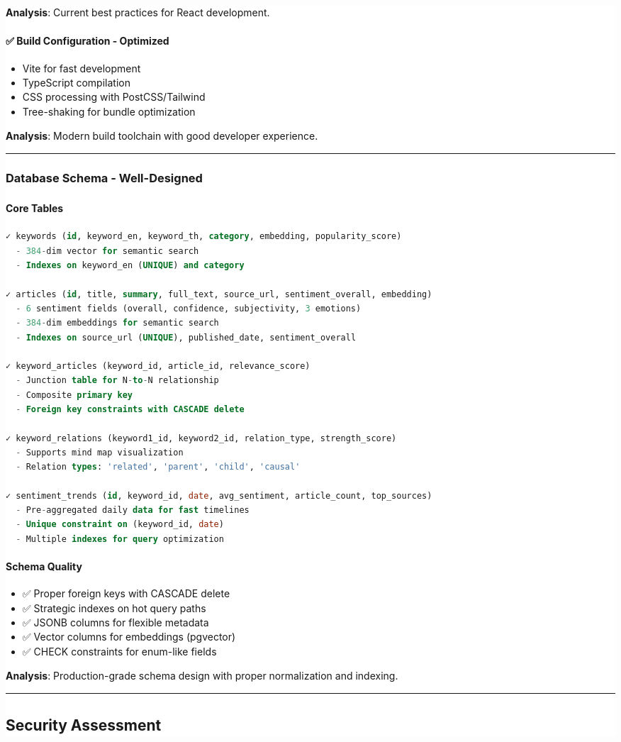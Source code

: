 **Analysis**: Current best practices for React development.

#### ✅ Build Configuration - Optimized
- Vite for fast development
- TypeScript compilation
- CSS processing with PostCSS/Tailwind
- Tree-shaking for bundle optimization

**Analysis**: Modern build toolchain with good developer experience.

---

### Database Schema - Well-Designed

#### Core Tables

```sql
✓ keywords (id, keyword_en, keyword_th, category, embedding, popularity_score)
  - 384-dim vector for semantic search
  - Indexes on keyword_en (UNIQUE) and category
  
✓ articles (id, title, summary, full_text, source_url, sentiment_overall, embedding)
  - 6 sentiment fields (overall, confidence, subjectivity, 3 emotions)
  - 384-dim embeddings for semantic search
  - Indexes on source_url (UNIQUE), published_date, sentiment_overall
  
✓ keyword_articles (keyword_id, article_id, relevance_score)
  - Junction table for N-to-N relationship
  - Composite primary key
  - Foreign key constraints with CASCADE delete
  
✓ keyword_relations (keyword1_id, keyword2_id, relation_type, strength_score)
  - Supports mind map visualization
  - Relation types: 'related', 'parent', 'child', 'causal'
  
✓ sentiment_trends (id, keyword_id, date, avg_sentiment, article_count, top_sources)
  - Pre-aggregated daily data for fast timelines
  - Unique constraint on (keyword_id, date)
  - Multiple indexes for query optimization
```

#### Schema Quality
- ✅ Proper foreign keys with CASCADE delete
- ✅ Strategic indexes on hot query paths
- ✅ JSONB columns for flexible metadata
- ✅ Vector columns for embeddings (pgvector)
- ✅ CHECK constraints for enum-like fields

**Analysis**: Production-grade schema design with proper normalization and indexing.

---

## Security Assessment
